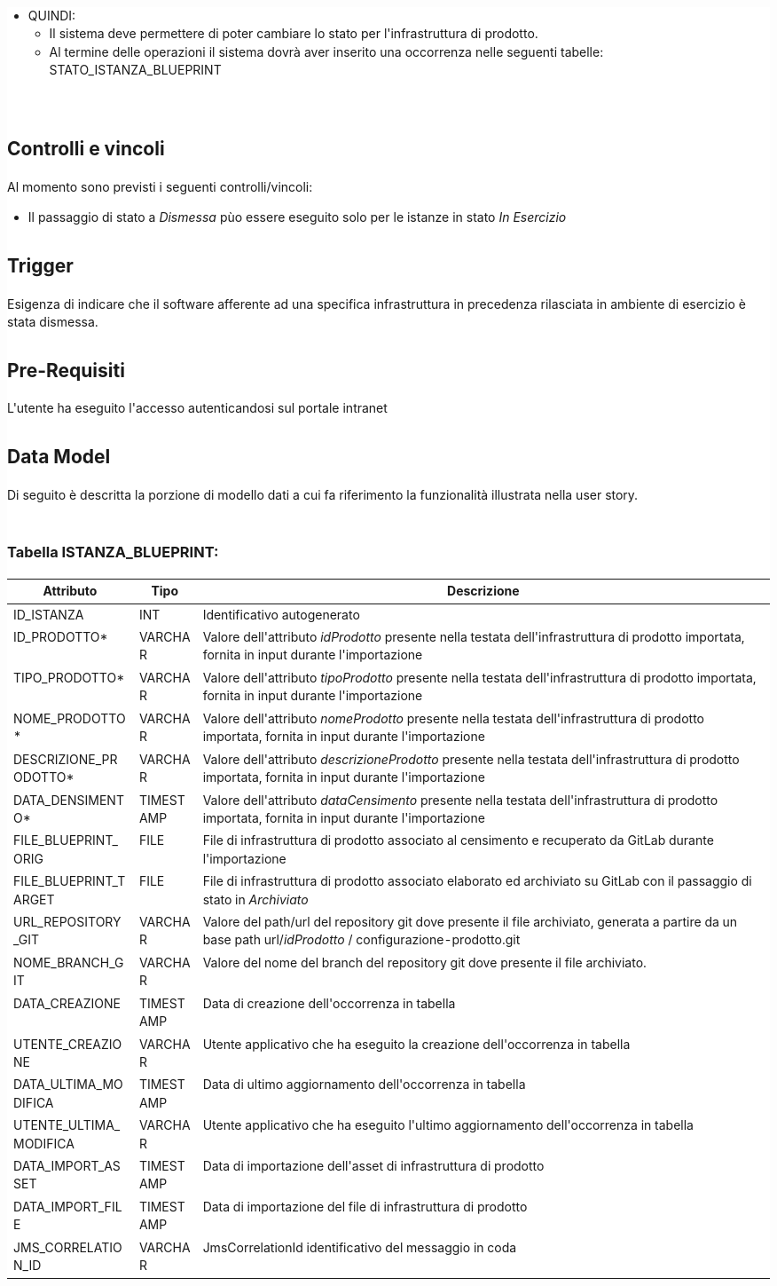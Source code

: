 - QUINDI:
  - Il sistema deve permettere di poter cambiare lo stato per l'infrastruttura di prodotto.
  - Al termine delle operazioni il sistema dovrà aver inserito una occorrenza nelle seguenti tabelle: STATO_ISTANZA_BLUEPRINT <br />

<br />

## Controlli e vincoli

Al momento sono previsti i seguenti controlli/vincoli:
- Il passaggio di stato a *Dismessa* pùo essere eseguito solo per le istanze in stato *In Esercizio*


## Trigger

Esigenza di indicare che il software afferente ad una specifica infrastruttura in precedenza rilasciata in ambiente di esercizio è stata dismessa.

## Pre-Requisiti

L'utente ha eseguito l'accesso autenticandosi sul portale intranet

## Data Model

Di seguito è descritta la porzione di modello dati a cui fa riferimento la funzionalità illustrata nella user story. 
<br />
<br />

### Tabella ISTANZA_BLUEPRINT:

| Attributo              | Tipo      | Descrizione  |
| ---------------------- | --------- | ------------ |
| ID_ISTANZA             | INT       | Identificativo autogenerato |
| ID_PRODOTTO*           | VARCHAR   | Valore dell'attributo *idProdotto* presente nella testata dell'infrastruttura di prodotto importata, fornita in input durante l'importazione                                                                                             |
| TIPO_PRODOTTO*         | VARCHAR   | Valore dell'attributo *tipoProdotto* presente nella testata dell'infrastruttura di prodotto importata, fornita in input durante l'importazione                                                                                           |
| NOME_PRODOTTO*         | VARCHAR   | Valore dell'attributo *nomeProdotto* presente nella testata dell'infrastruttura di prodotto importata, fornita in input durante l'importazione                                                                                           |
| DESCRIZIONE_PRODOTTO*  | VARCHAR   | Valore dell'attributo *descrizioneProdotto* presente nella testata dell'infrastruttura di prodotto importata, fornita in input durante l'importazione                                                                                    |
| DATA_DENSIMENTO*       | TIMESTAMP | Valore dell'attributo *dataCensimento* presente nella testata dell'infrastruttura di prodotto importata, fornita in input durante l'importazione                                                                                         |
| FILE_BLUEPRINT_ORIG    | FILE      | File di infrastruttura di prodotto associato al censimento e recuperato da GitLab durante l'importazione                                                                                                                                |
| FILE_BLUEPRINT_TARGET  | FILE      | File di infrastruttura di prodotto associato elaborato ed archiviato su GitLab con il passaggio di stato in *Archiviato*                                                                                                                |
| URL_REPOSITORY_GIT     | VARCHAR   | Valore del path/url del repository git dove presente il file archiviato, generata a partire da un base path url/*idProdotto* / configurazione-prodotto.git |
| NOME_BRANCH_GIT        | VARCHAR   | Valore del nome del branch del repository git dove presente il file archiviato.      |
| DATA_CREAZIONE         | TIMESTAMP | Data di creazione dell'occorrenza in tabella                                                           |
| UTENTE_CREAZIONE       | VARCHAR   | Utente applicativo che ha eseguito la creazione dell'occorrenza in tabella             |
| DATA_ULTIMA_MODIFICA   | TIMESTAMP | Data di ultimo aggiornamento dell'occorrenza in tabella                         |
| UTENTE_ULTIMA_MODIFICA | VARCHAR   | Utente applicativo che ha eseguito l'ultimo aggiornamento dell'occorrenza in tabella                     |
| DATA_IMPORT_ASSET      | TIMESTAMP | Data di importazione dell'asset di infrastruttura di prodotto       |
| DATA_IMPORT_FILE       | TIMESTAMP | Data di importazione del file di infrastruttura di prodotto       |
| JMS_CORRELATION_ID     | VARCHAR   | JmsCorrelationId identificativo del messaggio in coda       |
